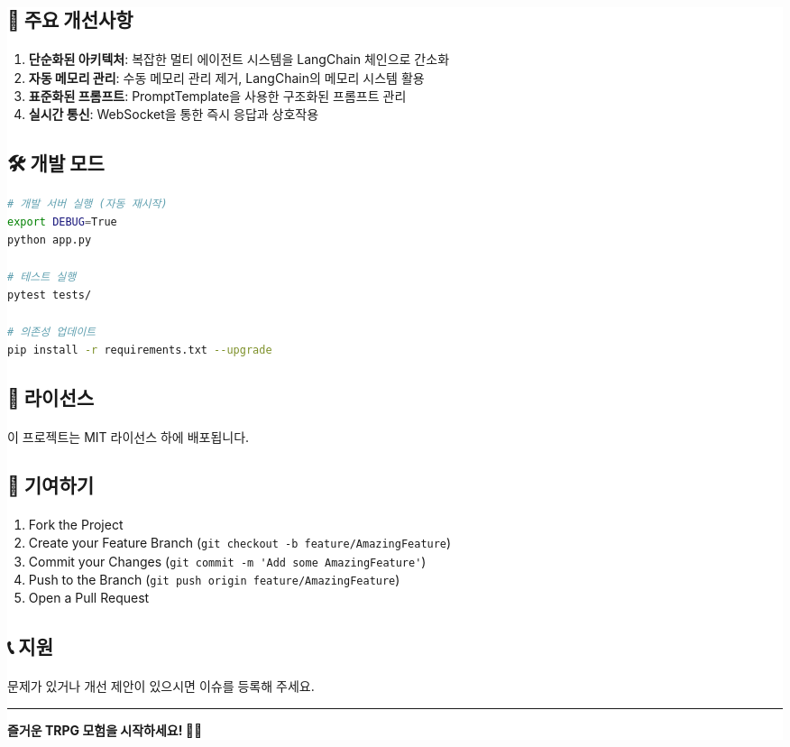 ## 🌟 주요 개선사항

1. **단순화된 아키텍처**: 복잡한 멀티 에이전트 시스템을 LangChain 체인으로 간소화
2. **자동 메모리 관리**: 수동 메모리 관리 제거, LangChain의 메모리 시스템 활용
3. **표준화된 프롬프트**: PromptTemplate을 사용한 구조화된 프롬프트 관리
4. **실시간 통신**: WebSocket을 통한 즉시 응답과 상호작용

## 🛠 개발 모드

```bash
# 개발 서버 실행 (자동 재시작)
export DEBUG=True
python app.py

# 테스트 실행
pytest tests/

# 의존성 업데이트
pip install -r requirements.txt --upgrade
```

## 📝 라이선스

이 프로젝트는 MIT 라이선스 하에 배포됩니다.

## 🤝 기여하기

1. Fork the Project
2. Create your Feature Branch (`git checkout -b feature/AmazingFeature`)
3. Commit your Changes (`git commit -m 'Add some AmazingFeature'`)
4. Push to the Branch (`git push origin feature/AmazingFeature`)
5. Open a Pull Request

## 📞 지원

문제가 있거나 개선 제안이 있으시면 이슈를 등록해 주세요.

---

**즐거운 TRPG 모험을 시작하세요! 🎲✨**